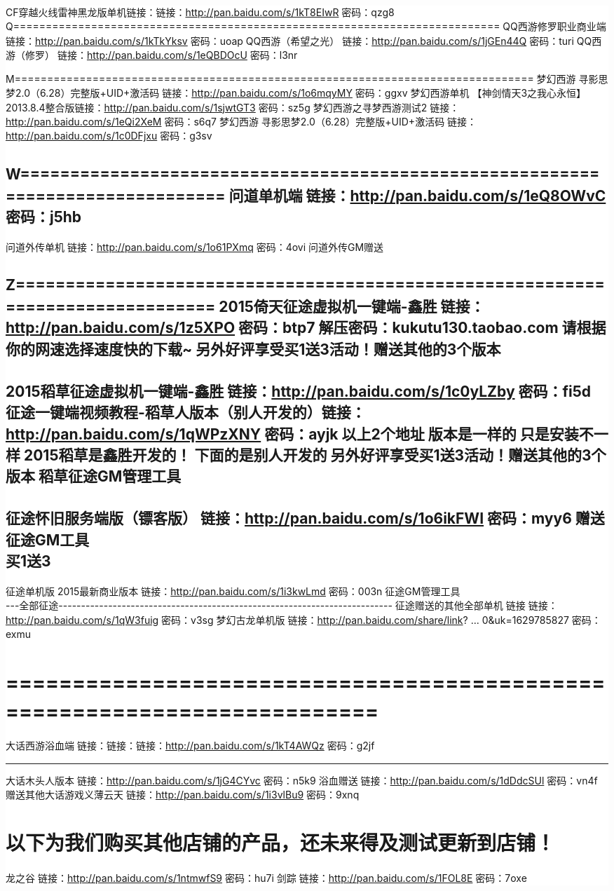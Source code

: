 CF穿越火线雷神黑龙版单机链接：链接：http://pan.baidu.com/s/1kT8EIwR 密码：qzg8
Q===========================================================================
QQ西游修罗职业商业端 链接：http://pan.baidu.com/s/1kTkYksv 密码：uoap
QQ西游（希望之光） 链接：http://pan.baidu.com/s/1jGEn44Q 密码：turi
QQ西游（修罗） 链接：http://pan.baidu.com/s/1eQBDOcU 密码：l3nr

M================================================================================
梦幻西游 寻影思梦2.0（6.28）完整版+UID+激活码 链接：http://pan.baidu.com/s/1o6mqyMY 密码：ggxv
梦幻西游单机 【神剑情天3之我心永恒】2013.8.4整合版链接：http://pan.baidu.com/s/1sjwtGT3 密码：sz5g
梦幻西游之寻梦西游测试2 链接：http://pan.baidu.com/s/1eQi2XeM 密码：s6q7
梦幻西游 寻影思梦2.0（6.28）完整版+UID+激活码  链接：http://pan.baidu.com/s/1c0DFjxu 密码：g3sv

W================================================================================
问道单机端 链接：http://pan.baidu.com/s/1eQ8OWvC 密码：j5hb
---------------------------------------
问道外传单机    链接：http://pan.baidu.com/s/1o61PXmq 密码：4ovi
问道外传GM赠送 


Z================================================================================
2015倚天征途虚拟机一键端-鑫胜 链接：http://pan.baidu.com/s/1z5XPO 密码：btp7
解压密码：kukutu130.taobao.com
请根据你的网速选择速度快的下载~
另外好评享受买1送3活动！赠送其他的3个版本
----------------------------------------------------------------------------------
2015稻草征途虚拟机一键端-鑫胜 链接：http://pan.baidu.com/s/1c0yLZby 密码：fi5d
征途一键端视频教程-稻草人版本（别人开发的）链接：http://pan.baidu.com/s/1qWPzXNY 密码：ayjk
以上2个地址 版本是一样的  只是安装不一样 2015稻草是鑫胜开发的！ 下面的是别人开发的
另外好评享受买1送3活动！赠送其他的3个版本
稻草征途GM管理工具 
----------------------------------------------------------------------------------
征途怀旧服务端版（镖客版）  链接：http://pan.baidu.com/s/1o6ikFWI 密码：myy6
赠送 征途GM工具           
买1送3
----------------------------------------------------------------------------------
征途单机版 2015最新商业版本 链接：http://pan.baidu.com/s/1i3kwLmd 密码：003n
征途GM管理工具           
---全部征途--------------------------------------------------------------------------
征途赠送的其他全部单机 链接  链接：http://pan.baidu.com/s/1qW3fuig 密码：v3sg
梦幻古龙单机版 链接：http://pan.baidu.com/share/link? ... 0&uk=1629785827 密码：exmu


=========================================================================
=========================================================================
大话西游浴血端 链接：链接：链接：http://pan.baidu.com/s/1kT4AWQz 密码：g2jf

-----------------------------------
大话木头人版本 链接：http://pan.baidu.com/s/1jG4CYvc 密码：n5k9
浴血赠送 链接：http://pan.baidu.com/s/1dDdcSUl 密码：vn4f
赠送其他大话游戏义薄云天 链接：http://pan.baidu.com/s/1i3vlBu9 密码：9xnq


以下为我们购买其他店铺的产品，还未来得及测试更新到店铺！
=========================================================================
龙之谷  链接：http://pan.baidu.com/s/1ntmwfS9 密码：hu7i
剑踪  链接：http://pan.baidu.com/s/1FOL8E 密码：7oxe
